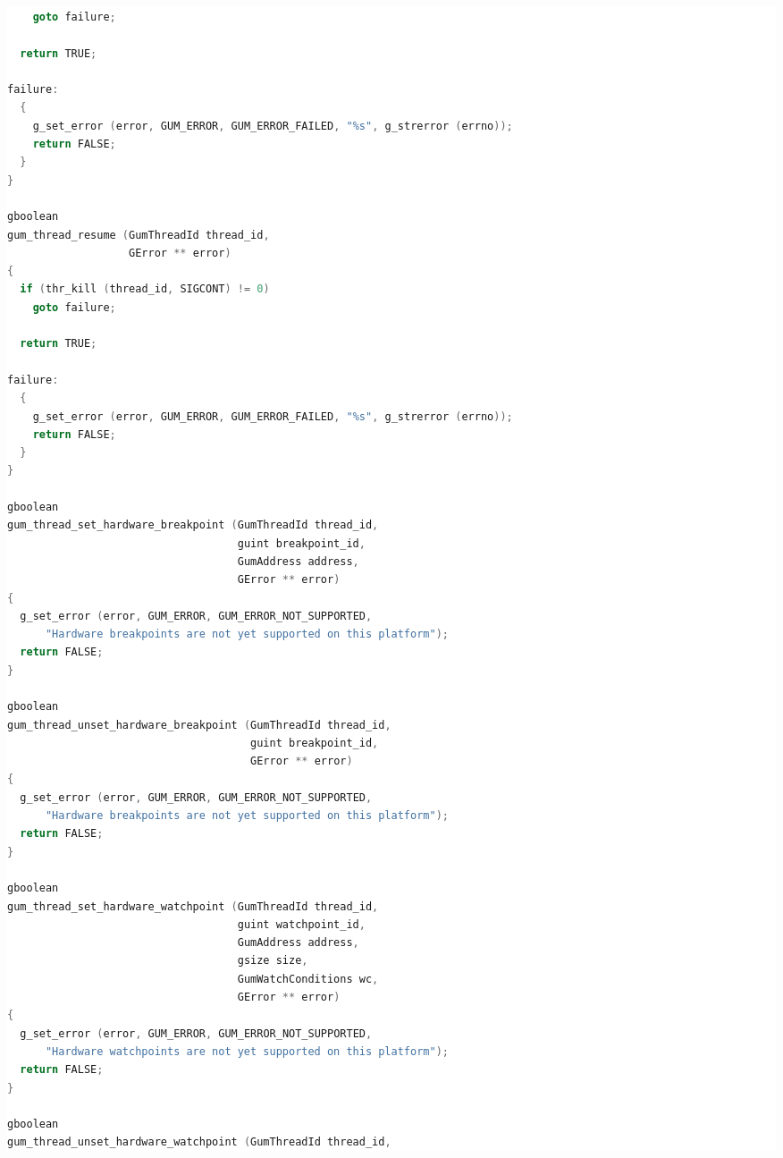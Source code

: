 ```c
    goto failure;

  return TRUE;

failure:
  {
    g_set_error (error, GUM_ERROR, GUM_ERROR_FAILED, "%s", g_strerror (errno));
    return FALSE;
  }
}

gboolean
gum_thread_resume (GumThreadId thread_id,
                   GError ** error)
{
  if (thr_kill (thread_id, SIGCONT) != 0)
    goto failure;

  return TRUE;

failure:
  {
    g_set_error (error, GUM_ERROR, GUM_ERROR_FAILED, "%s", g_strerror (errno));
    return FALSE;
  }
}

gboolean
gum_thread_set_hardware_breakpoint (GumThreadId thread_id,
                                    guint breakpoint_id,
                                    GumAddress address,
                                    GError ** error)
{
  g_set_error (error, GUM_ERROR, GUM_ERROR_NOT_SUPPORTED,
      "Hardware breakpoints are not yet supported on this platform");
  return FALSE;
}

gboolean
gum_thread_unset_hardware_breakpoint (GumThreadId thread_id,
                                      guint breakpoint_id,
                                      GError ** error)
{
  g_set_error (error, GUM_ERROR, GUM_ERROR_NOT_SUPPORTED,
      "Hardware breakpoints are not yet supported on this platform");
  return FALSE;
}

gboolean
gum_thread_set_hardware_watchpoint (GumThreadId thread_id,
                                    guint watchpoint_id,
                                    GumAddress address,
                                    gsize size,
                                    GumWatchConditions wc,
                                    GError ** error)
{
  g_set_error (error, GUM_ERROR, GUM_ERROR_NOT_SUPPORTED,
      "Hardware watchpoints are not yet supported on this platform");
  return FALSE;
}

gboolean
gum_thread_unset_hardware_watchpoint (GumThreadId thread_id,
```